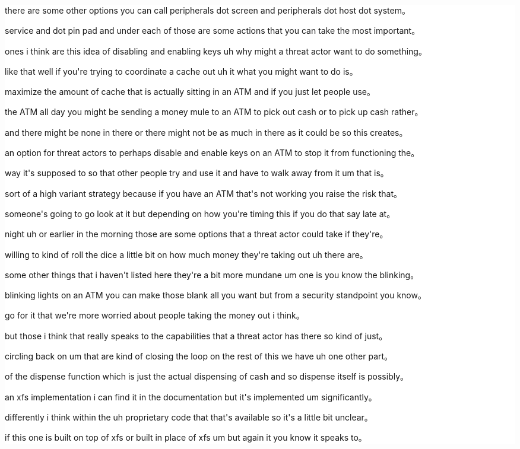  there are some other options you can call peripherals dot screen and peripherals dot host dot system。

 service and dot pin pad and under each of those are some actions that you can take the most important。

 ones i think are this idea of disabling and enabling keys uh why might a threat actor want to do something。

 like that well if you're trying to coordinate a cache out uh it what you might want to do is。

 maximize the amount of cache that is actually sitting in an ATM and if you just let people use。

 the ATM all day you might be sending a money mule to an ATM to pick out cash or to pick up cash rather。

 and there might be none in there or there might not be as much in there as it could be so this creates。

 an option for threat actors to perhaps disable and enable keys on an ATM to stop it from functioning the。

 way it's supposed to so that other people try and use it and have to walk away from it um that is。

 sort of a high variant strategy because if you have an ATM that's not working you raise the risk that。

 someone's going to go look at it but depending on how you're timing this if you do that say late at。

 night uh or earlier in the morning those are some options that a threat actor could take if they're。

 willing to kind of roll the dice a little bit on how much money they're taking out uh there are。

 some other things that i haven't listed here they're a bit more mundane um one is you know the blinking。

 blinking lights on an ATM you can make those blank all you want but from a security standpoint you know。

 go for it that we're more worried about people taking the money out i think。

 but those i think that really speaks to the capabilities that a threat actor has there so kind of just。

 circling back on um that are kind of closing the loop on the rest of this we have uh one other part。

 of the dispense function which is just the actual dispensing of cash and so dispense itself is possibly。

 an xfs implementation i can find it in the documentation but it's implemented um significantly。

 differently i think within the uh proprietary code that that's available so it's a little bit unclear。

 if this one is built on top of xfs or built in place of xfs um but again it you know it speaks to。


